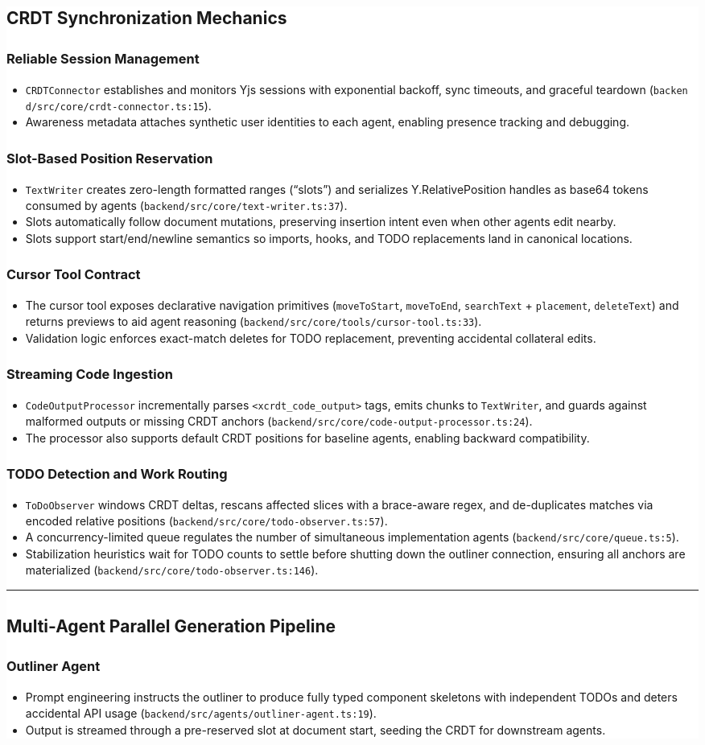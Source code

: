 
## CRDT Synchronization Mechanics

### Reliable Session Management

- `CRDTConnector` establishes and monitors Yjs sessions with exponential backoff, sync timeouts, and graceful teardown (`backend/src/core/crdt-connector.ts:15`).
- Awareness metadata attaches synthetic user identities to each agent, enabling presence tracking and debugging.

### Slot-Based Position Reservation

- `TextWriter` creates zero-length formatted ranges (“slots”) and serializes Y.RelativePosition handles as base64 tokens consumed by agents (`backend/src/core/text-writer.ts:37`).
- Slots automatically follow document mutations, preserving insertion intent even when other agents edit nearby.
- Slots support start/end/newline semantics so imports, hooks, and TODO replacements land in canonical locations.

### Cursor Tool Contract

- The cursor tool exposes declarative navigation primitives (`moveToStart`, `moveToEnd`, `searchText` + `placement`, `deleteText`) and returns previews to aid agent reasoning (`backend/src/core/tools/cursor-tool.ts:33`).
- Validation logic enforces exact-match deletes for TODO replacement, preventing accidental collateral edits.

### Streaming Code Ingestion

- `CodeOutputProcessor` incrementally parses `<xcrdt_code_output>` tags, emits chunks to `TextWriter`, and guards against malformed outputs or missing CRDT anchors (`backend/src/core/code-output-processor.ts:24`).
- The processor also supports default CRDT positions for baseline agents, enabling backward compatibility.

### TODO Detection and Work Routing

- `ToDoObserver` windows CRDT deltas, rescans affected slices with a brace-aware regex, and de-duplicates matches via encoded relative positions (`backend/src/core/todo-observer.ts:57`).
- A concurrency-limited queue regulates the number of simultaneous implementation agents (`backend/src/core/queue.ts:5`).
- Stabilization heuristics wait for TODO counts to settle before shutting down the outliner connection, ensuring all anchors are materialized (`backend/src/core/todo-observer.ts:146`).

---

## Multi-Agent Parallel Generation Pipeline

### Outliner Agent

- Prompt engineering instructs the outliner to produce fully typed component skeletons with independent TODOs and deters accidental API usage (`backend/src/agents/outliner-agent.ts:19`).
- Output is streamed through a pre-reserved slot at document start, seeding the CRDT for downstream agents.
